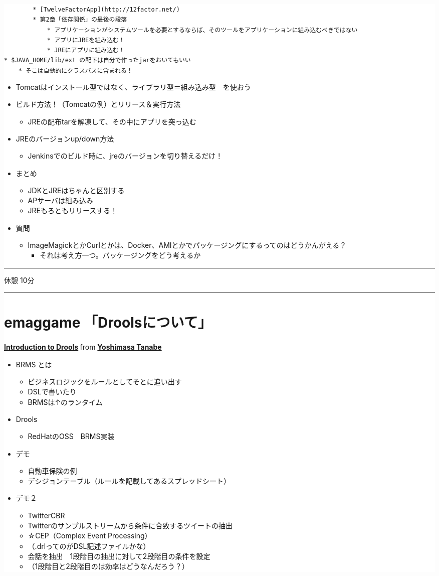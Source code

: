 			* [TwelveFactorApp](http://12factor.net/)
			* 第2章「依存関係」の最後の段落
				* アプリケーションがシステムツールを必要とするならば、そのツールをアプリケーションに組み込むべきではない
				* アプリにJREを組み込む！
				* JREにアプリに組み込む！
	* $JAVA_HOME/lib/ext の配下は自分で作ったjarをおいてもいい
		* そこは自動的にクラスパスに含まれる！

* Tomcatはインストール型ではなく、ライブラリ型＝組み込み型　を使おう
* ビルド方法！（Tomcatの例）とリリース＆実行方法
	* JREの配布tarを解凍して、その中にアプリを突っ込む
* JREのバージョンup/down方法
	* Jenkinsでのビルド時に、jreのバージョンを切り替えるだけ！
* まとめ
	* JDKとJREはちゃんと区別する
	* APサーバは組み込み
	* JREもろともリリースする！

* 質問
	* ImageMagickとかCurlとかは、Docker、AMIとかでパッケージングにするってのはどうかんがえる？
		* それは考え方一つ。パッケージングをどう考えるか

---

休憩 10分

---

# emaggame 「Droolsについて」

<iframe src="//www.slideshare.net/slideshow/embed_code/45527705" width="425" height="355" frameborder="0" marginwidth="0" marginheight="0" scrolling="no" style="border:1px solid #CCC; border-width:1px; margin-bottom:5px; max-width: 100%;" allowfullscreen> </iframe> <div style="margin-bottom:5px"> <strong> <a href="//www.slideshare.net/lanabe/shibuyajava10-drools" title="Introduction to Drools" target="_blank">Introduction to Drools</a> </strong> from <strong><a href="//www.slideshare.net/lanabe" target="_blank">Yoshimasa Tanabe</a></strong> </div>

* BRMS とは
	* ビジネスロジックをルールとしてそとに追い出す
	* DSLで書いたり
	* BRMSは↑のランタイム

* Drools
	* RedHatのOSS　BRMS実装
* デモ
	* 自動車保険の例
	* デシジョンテーブル（ルールを記載してあるスプレッドシート）
* デモ２
	* TwitterCBR
	* Twitterのサンプルストリームから条件に合致するツイートの抽出
	* ☆CEP（Complex Event Processing）
	* （.drlってのがDSL記述ファイルかな）
	* 会話を抽出　1段階目の抽出に対して2段階目の条件を設定
	* （1段階目と2段階目のは効率はどうなんだろう？）

